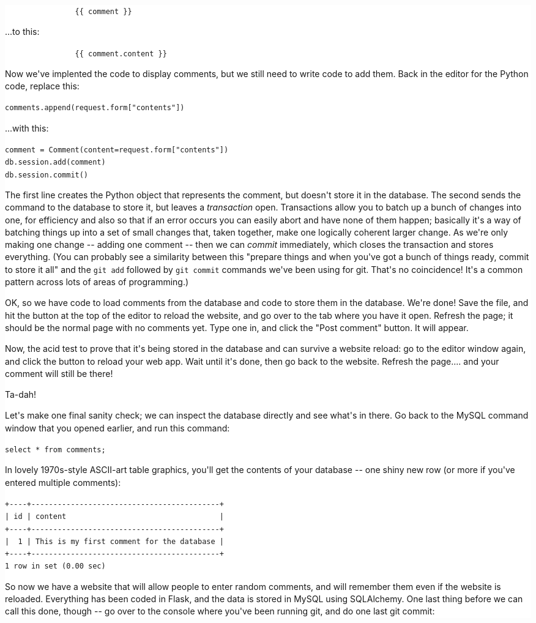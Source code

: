                     {{ comment }}

...to this:

                    {{ comment.content }}

Now we've implented the code to display comments, but we still need to write code to add them.  Back in the editor for the Python code, replace this:

    comments.append(request.form["contents"])

...with this:

    comment = Comment(content=request.form["contents"])
    db.session.add(comment)
    db.session.commit()

The first line creates the Python object that represents the comment, but doesn't store it in the database.  The second sends the command to the database to store it, but leaves a *transaction* open.  Transactions allow you to batch up a bunch of changes into one, for efficiency and also so that if an error occurs you can easily abort and have none of them happen; basically it's a way of batching things up into a set of small changes that, taken together, make one logically coherent larger change.  As we're only making one change -- adding one comment -- then we can *commit* immediately, which closes the transaction and stores everything.  (You can probably see a similarity between this "prepare things and when you've got a bunch of things ready, commit to store it all" and the `git add` followed by `git commit` commands we've been using for git.  That's no coincidence!  It's a common pattern across lots of areas of programming.)

OK, so we have code to load comments from the database and code to store them in the database.  We're done!  Save the file, and hit the button at the top of the editor to reload the website, and go over to the tab where you have it open.  Refresh the page; it should be the normal page with no comments yet.   Type one in, and click the "Post comment" button.  It will appear.

Now, the acid test to prove that it's being stored in the database and can survive a website reload: go to the editor window again, and click the button to reload your web app.  Wait until it's done, then go back to the website.  Refresh the page.... and your comment will still be there!

Ta-dah!

Let's make one final sanity check; we can inspect the database directly and see what's in there.  Go back to the MySQL command window that you opened earlier, and run this command:

    select * from comments;

In lovely 1970s-style ASCII-art table graphics, you'll get the contents of your database -- one shiny new row (or more if you've entered multiple comments):

    +----+-------------------------------------------+
    | id | content                                   |
    +----+-------------------------------------------+
    |  1 | This is my first comment for the database |
    +----+-------------------------------------------+
    1 row in set (0.00 sec)

So now we have a website that will allow people to enter random comments, and will remember them even if the website is reloaded.  Everything has been coded in Flask, and the data is stored in MySQL using SQLAlchemy.  One last thing before we can call this done, though -- go over to the console where you've been running git, and do one last git commit:
